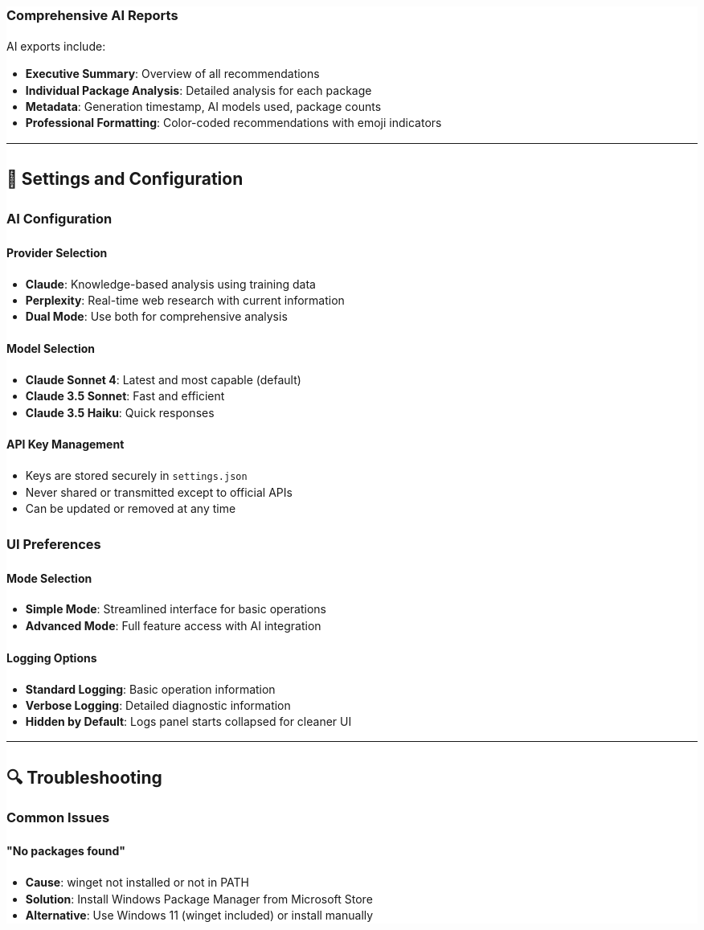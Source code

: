 ### Comprehensive AI Reports

AI exports include:
- **Executive Summary**: Overview of all recommendations
- **Individual Package Analysis**: Detailed analysis for each package
- **Metadata**: Generation timestamp, AI models used, package counts
- **Professional Formatting**: Color-coded recommendations with emoji indicators

---

## 🔧 Settings and Configuration

### AI Configuration

#### Provider Selection
- **Claude**: Knowledge-based analysis using training data
- **Perplexity**: Real-time web research with current information
- **Dual Mode**: Use both for comprehensive analysis

#### Model Selection
- **Claude Sonnet 4**: Latest and most capable (default)
- **Claude 3.5 Sonnet**: Fast and efficient
- **Claude 3.5 Haiku**: Quick responses

#### API Key Management
- Keys are stored securely in `settings.json`
- Never shared or transmitted except to official APIs
- Can be updated or removed at any time

### UI Preferences

#### Mode Selection
- **Simple Mode**: Streamlined interface for basic operations
- **Advanced Mode**: Full feature access with AI integration

#### Logging Options
- **Standard Logging**: Basic operation information
- **Verbose Logging**: Detailed diagnostic information
- **Hidden by Default**: Logs panel starts collapsed for cleaner UI

---

## 🔍 Troubleshooting

### Common Issues

#### "No packages found"
- **Cause**: winget not installed or not in PATH
- **Solution**: Install Windows Package Manager from Microsoft Store
- **Alternative**: Use Windows 11 (winget included) or install manually
